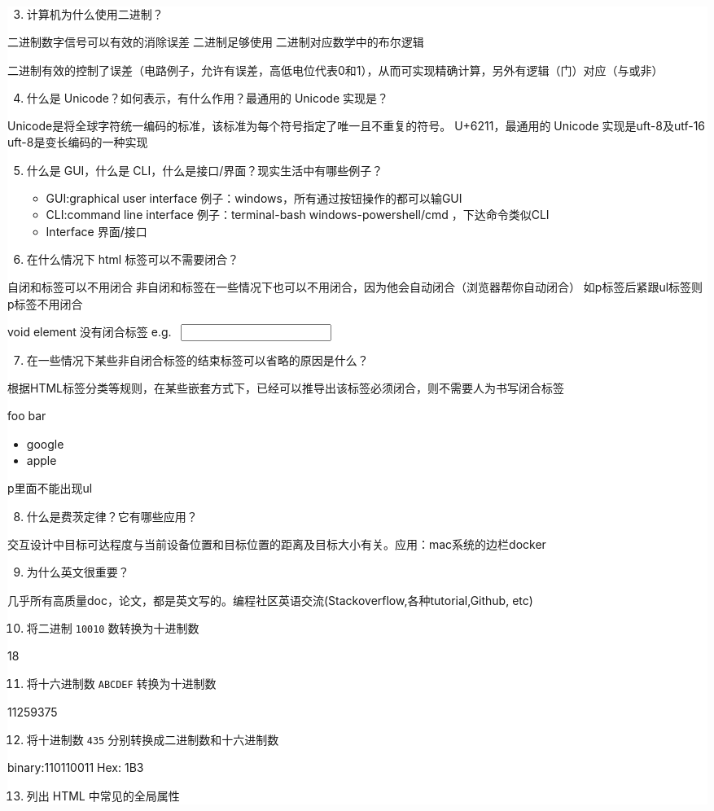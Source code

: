 3. 计算机为什么使用二进制？
  
  二进制数字信号可以有效的消除误差
  二进制足够使用
  二进制对应数学中的布尔逻辑
  
  二进制有效的控制了误差（电路例子，允许有误差，高低电位代表0和1），从而可实现精确计算，另外有逻辑（门）对应（与或非）

4. 什么是 Unicode？如何表示，有什么作用？最通用的 Unicode 实现是？

  Unicode是将全球字符统一编码的标准，该标准为每个符号指定了唯一且不重复的符号。
  U+6211，最通用的 Unicode 实现是uft-8及utf-16
  uft-8是变长编码的一种实现

5. 什么是 GUI，什么是 CLI，什么是接口/界面？现实生活中有哪些例子？

   - GUI:graphical user interface  例子：windows，所有通过按钮操作的都可以输GUI
   - CLI:command line interface  例子：terminal-bash   windows-powershell/cmd ，下达命令类似CLI
   - Interface 界面/接口

6. 在什么情况下 html 标签可以不需要闭合？

  自闭和标签可以不用闭合
  非自闭和标签在一些情况下也可以不用闭合，因为他会自动闭合（浏览器帮你自动闭合）
  如p标签后紧跟ul标签则p标签不用闭合


  void element 没有闭合标签 e.g. <code><img> <input></code>

7. 在一些情况下某些非自闭合标签的结束标签可以省略的原因是什么？
  
  根据HTML标签分类等规则，在某些嵌套方式下，已经可以推导出该标签必须闭合，则不需要人为书写闭合标签
  <p>foo bar
    <ul>
        <li>google
        <li>apple
    </ul>
  p里面不能出现ul

8. 什么是费茨定律？它有哪些应用？

  交互设计中目标可达程度与当前设备位置和目标位置的距离及目标大小有关。应用：mac系统的边栏docker

9. 为什么英文很重要？

  几乎所有高质量doc，论文，都是英文写的。编程社区英语交流(Stackoverflow,各种tutorial,Github, etc)

10. 将二进制 `10010` 数转换为十进制数

  18

11. 将十六进制数 `ABCDEF` 转换为十进制数

  11259375

12. 将十进制数 `435` 分别转换成二进制数和十六进制数

  binary:110110011    Hex: 1B3

13. 列出 HTML 中常见的全局属性
